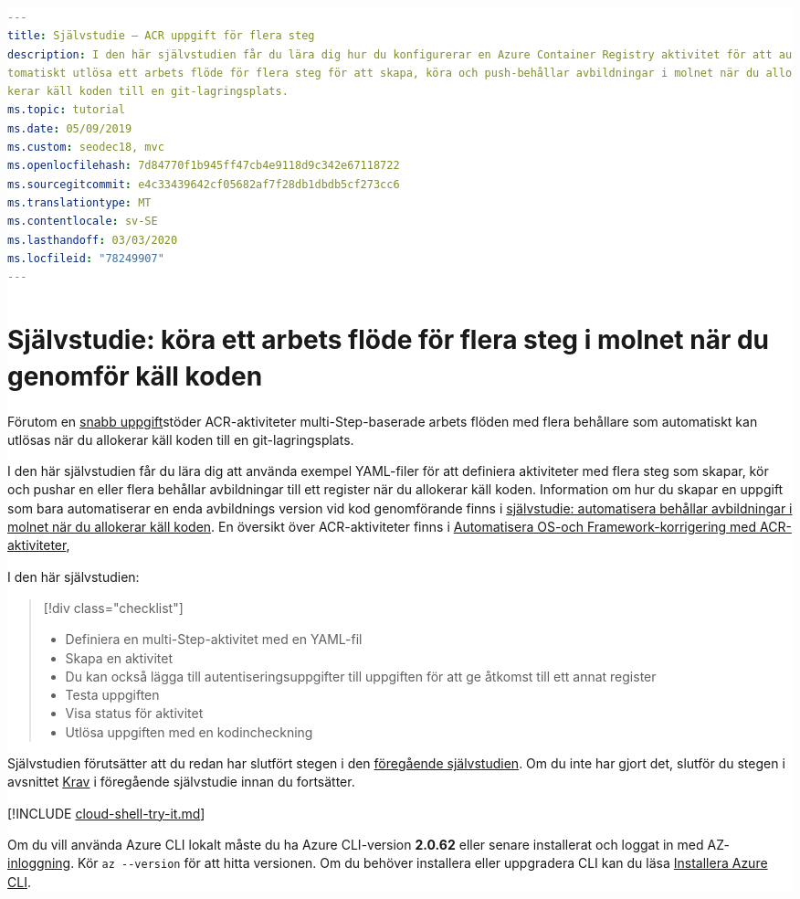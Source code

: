 ```yaml
---
title: Självstudie – ACR uppgift för flera steg
description: I den här självstudien får du lära dig hur du konfigurerar en Azure Container Registry aktivitet för att automatiskt utlösa ett arbets flöde för flera steg för att skapa, köra och push-behållar avbildningar i molnet när du allokerar käll koden till en git-lagringsplats.
ms.topic: tutorial
ms.date: 05/09/2019
ms.custom: seodec18, mvc
ms.openlocfilehash: 7d84770f1b945ff47cb4e9118d9c342e67118722
ms.sourcegitcommit: e4c33439642cf05682af7f28db1dbdb5cf273cc6
ms.translationtype: MT
ms.contentlocale: sv-SE
ms.lasthandoff: 03/03/2020
ms.locfileid: "78249907"
---
```

# <a name="tutorial-run-a-multi-step-container-workflow-in-the-cloud-when-you-commit-source-code"></a>Självstudie: köra ett arbets flöde för flera steg i molnet när du genomför käll koden

Förutom en [snabb uppgift](container-registry-tutorial-quick-task.md)stöder ACR-aktiviteter multi-Step-baserade arbets flöden med flera behållare som automatiskt kan utlösas när du allokerar käll koden till en git-lagringsplats. 

I den här självstudien får du lära dig att använda exempel YAML-filer för att definiera aktiviteter med flera steg som skapar, kör och pushar en eller flera behållar avbildningar till ett register när du allokerar käll koden. Information om hur du skapar en uppgift som bara automatiserar en enda avbildnings version vid kod genomförande finns i [självstudie: automatisera behållar avbildningar i molnet när du allokerar käll koden](container-registry-tutorial-build-task.md). En översikt över ACR-aktiviteter finns i [Automatisera OS-och Framework-korrigering med ACR-aktiviteter](container-registry-tasks-overview.md),

I den här självstudien:

> [!div class="checklist"]
> * Definiera en multi-Step-aktivitet med en YAML-fil
> * Skapa en aktivitet
> * Du kan också lägga till autentiseringsuppgifter till uppgiften för att ge åtkomst till ett annat register
> * Testa uppgiften
> * Visa status för aktivitet
> * Utlösa uppgiften med en kodincheckning

Självstudien förutsätter att du redan har slutfört stegen i den [föregående självstudien](container-registry-tutorial-quick-task.md). Om du inte har gjort det, slutför du stegen i avsnittet [Krav](container-registry-tutorial-quick-task.md#prerequisites) i föregående självstudie innan du fortsätter.

[!INCLUDE [cloud-shell-try-it.md](../../includes/cloud-shell-try-it.md)]

Om du vill använda Azure CLI lokalt måste du ha Azure CLI-version **2.0.62** eller senare installerat och loggat in med AZ- [inloggning][az-login]. Kör `az --version` för att hitta versionen. Om du behöver installera eller uppgradera CLI kan du läsa [Installera Azure CLI][azure-cli].


[sample-repo]: https://github.com/Azure-Samples/acr-build-helloworld-node
[azure-cli]: /cli/azure/install-azure-cli
[az-acr-task]: /cli/azure/acr/task
[az-acr-task-create]: /cli/azure/acr/task#az-acr-task-create
[az-acr-task-run]: /cli/azure/acr/task#az-acr-task-run
[az-acr-task-list-runs]: /cli/azure/acr/task#az-acr-task-list-runs
[az-acr-task-credential-add]: /cli/azure/acr/task/credential#az-acr-task-credential-add    
[az-login]: /cli/azure/reference-index#az-login
[build-task-01-new-token]: ./media/container-registry-tutorial-build-tasks/build-task-01-new-token.png
[build-task-02-generated-token]: ./media/container-registry-tutorial-build-tasks/build-task-02-generated-token.png